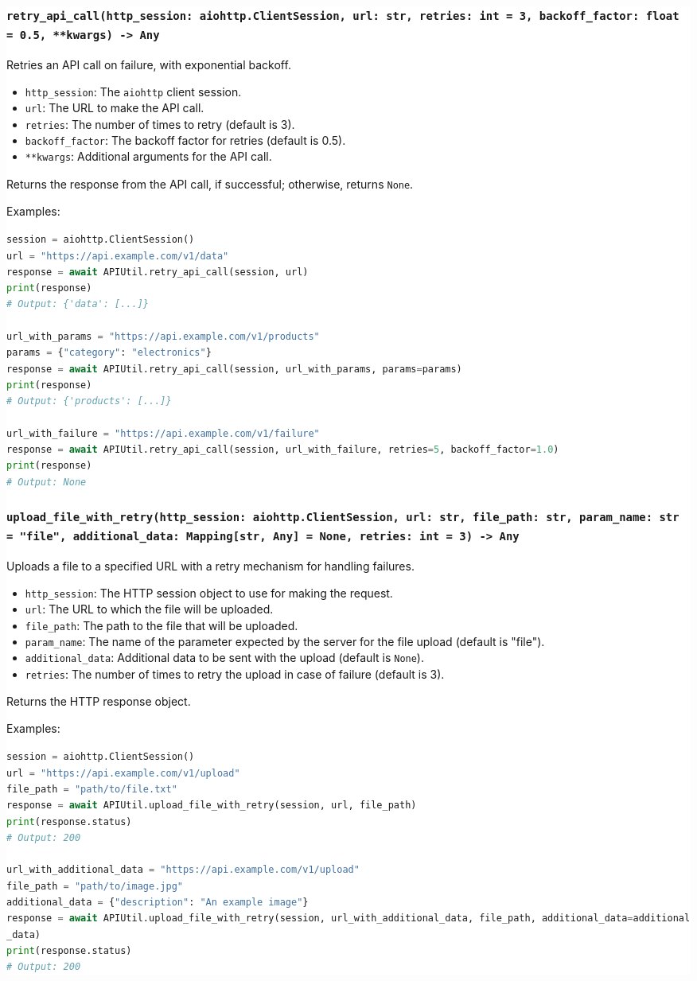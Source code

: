 ### `retry_api_call(http_session: aiohttp.ClientSession, url: str, retries: int = 3, backoff_factor: float = 0.5, **kwargs) -> Any`

Retries an API call on failure, with exponential backoff.

- `http_session`: The `aiohttp` client session.
- `url`: The URL to make the API call.
- `retries`: The number of times to retry (default is 3).
- `backoff_factor`: The backoff factor for retries (default is 0.5).
- `**kwargs`: Additional arguments for the API call.

Returns the response from the API call, if successful; otherwise, returns `None`.

Examples:
```python
session = aiohttp.ClientSession()
url = "https://api.example.com/v1/data"
response = await APIUtil.retry_api_call(session, url)
print(response)
# Output: {'data': [...]}

url_with_params = "https://api.example.com/v1/products"
params = {"category": "electronics"}
response = await APIUtil.retry_api_call(session, url_with_params, params=params)
print(response)
# Output: {'products': [...]}

url_with_failure = "https://api.example.com/v1/failure"
response = await APIUtil.retry_api_call(session, url_with_failure, retries=5, backoff_factor=1.0)
print(response)
# Output: None
```

### `upload_file_with_retry(http_session: aiohttp.ClientSession, url: str, file_path: str, param_name: str = "file", additional_data: Mapping[str, Any] = None, retries: int = 3) -> Any`

Uploads a file to a specified URL with a retry mechanism for handling failures.

- `http_session`: The HTTP session object to use for making the request.
- `url`: The URL to which the file will be uploaded.
- `file_path`: The path to the file that will be uploaded.
- `param_name`: The name of the parameter expected by the server for the file upload (default is "file").
- `additional_data`: Additional data to be sent with the upload (default is `None`).
- `retries`: The number of times to retry the upload in case of failure (default is 3).

Returns the HTTP response object.

Examples:
```python
session = aiohttp.ClientSession()
url = "https://api.example.com/v1/upload"
file_path = "path/to/file.txt"
response = await APIUtil.upload_file_with_retry(session, url, file_path)
print(response.status)
# Output: 200

url_with_additional_data = "https://api.example.com/v1/upload"
file_path = "path/to/image.jpg"
additional_data = {"description": "An example image"}
response = await APIUtil.upload_file_with_retry(session, url_with_additional_data, file_path, additional_data=additional_data)
print(response.status)
# Output: 200
```